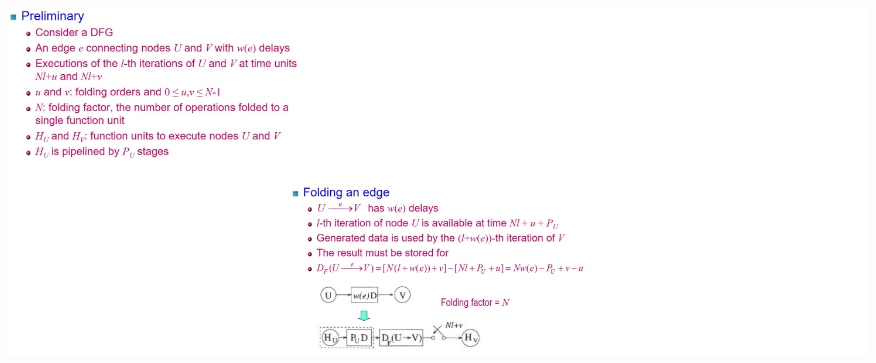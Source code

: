   <img src="./img/folding_prelimnary.jpg" width="300" heigh ="300">
</p>

<p align="center">
  <img src="./img/folding_edges.jpg" width="300" heigh ="300">
</p>

